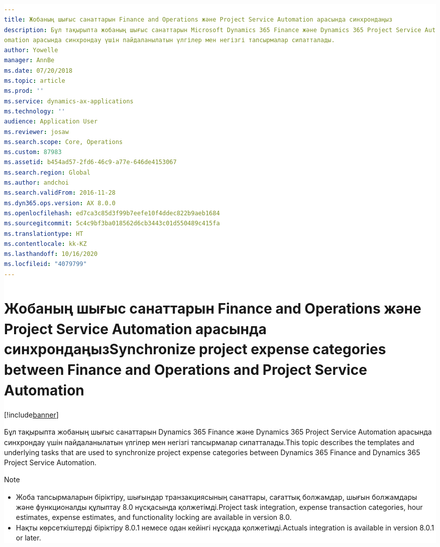 ```yaml
---
title: Жобаның шығыс санаттарын Finance and Operations және Project Service Automation арасында синхрондаңыз
description: Бұл тақырыпта жобаның шығыс санаттарын Microsoft Dynamics 365 Finance және Dynamics 365 Project Service Automation арасында синхрондау үшін пайдаланылатын үлгілер мен негізгі тапсырмалар сипатталады.
author: Yowelle
manager: AnnBe
ms.date: 07/20/2018
ms.topic: article
ms.prod: ''
ms.service: dynamics-ax-applications
ms.technology: ''
audience: Application User
ms.reviewer: josaw
ms.search.scope: Core, Operations
ms.custom: 87983
ms.assetid: b454ad57-2fd6-46c9-a77e-646de4153067
ms.search.region: Global
ms.author: andchoi
ms.search.validFrom: 2016-11-28
ms.dyn365.ops.version: AX 8.0.0
ms.openlocfilehash: ed7ca3c85d3f99b7eefe10f4ddec822b9aeb1684
ms.sourcegitcommit: 5c4c9bf3ba018562d6cb3443c01d550489c415fa
ms.translationtype: HT
ms.contentlocale: kk-KZ
ms.lasthandoff: 10/16/2020
ms.locfileid: "4079799"
---
```

# <a name="synchronize-project-expense-categories-between-finance-and-operations-and-project-service-automation"></a><span data-ttu-id="6ecf9-103">Жобаның шығыс санаттарын Finance and Operations және Project Service Automation арасында синхрондаңыз</span><span class="sxs-lookup"><span data-stu-id="6ecf9-103">Synchronize project expense categories between Finance and Operations and Project Service Automation</span></span>

[!include[banner](../includes/banner.md)]

<span data-ttu-id="6ecf9-104">Бұл тақырыпта жобаның шығыс санаттарын Dynamics 365 Finance және Dynamics 365 Project Service Automation арасында синхрондау үшін пайдаланылатын үлгілер мен негізгі тапсырмалар сипатталады.</span><span class="sxs-lookup"><span data-stu-id="6ecf9-104">This topic describes the templates and underlying tasks that are used to synchronize project expense categories between Dynamics 365 Finance and Dynamics 365 Project Service Automation.</span></span>

> [!NOTE]
> - <span data-ttu-id="6ecf9-105">Жоба тапсырмаларын біріктіру, шығындар транзакциясының санаттары, сағаттық болжамдар, шығын болжамдары және функционалды құлыптау 8.0 нұсқасында қолжетімді.</span><span class="sxs-lookup"><span data-stu-id="6ecf9-105">Project task integration, expense transaction categories, hour estimates, expense estimates, and functionality locking are available in version 8.0.</span></span>
> - <span data-ttu-id="6ecf9-106">Нақты көрсеткіштерді біріктіру 8.0.1 немесе одан кейінгі нұсқада қолжетімді.</span><span class="sxs-lookup"><span data-stu-id="6ecf9-106">Actuals integration is available in version 8.0.1 or later.</span></span>